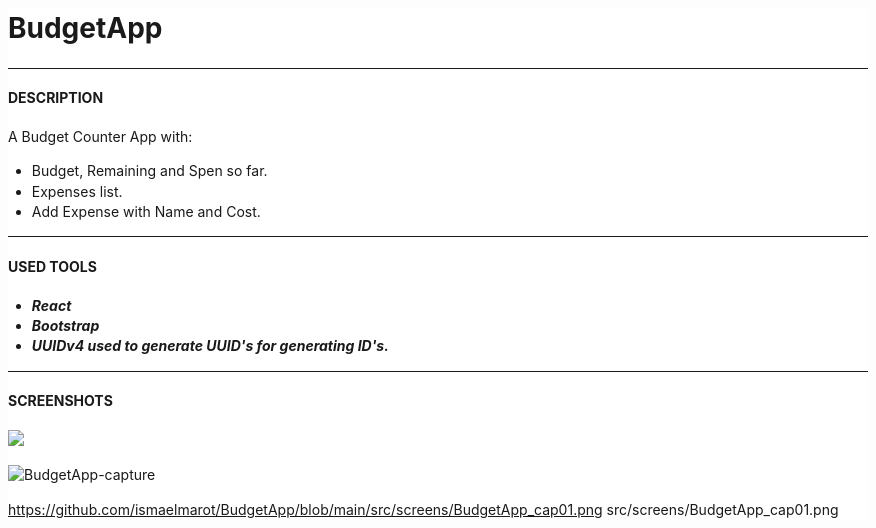 # BudgetApp
------------

#### DESCRIPTION
A Budget Counter App with:
  - Budget, Remaining and Spen so far.
  - Expenses list.
  - Add Expense with Name and Cost.

------------
#### USED TOOLS

- __***React***__
- __***Bootstrap***__
- __***UUIDv4 used to generate UUID's for generating ID's.***__

------------
#### SCREENSHOTS

<p><img src="https://github.com/ismaelmarot/BudgetApp/tree/main/src/screens/BudgetApp_cap01.png" align="centre" width="100%"/></p>


![BudgetApp-capture](http://github.com/ismaelmarot/BudgetApp/src/screens/BudgetApp_cap01.png)

https://github.com/ismaelmarot/BudgetApp/blob/main/src/screens/BudgetApp_cap01.png
                                                   src/screens/BudgetApp_cap01.png

